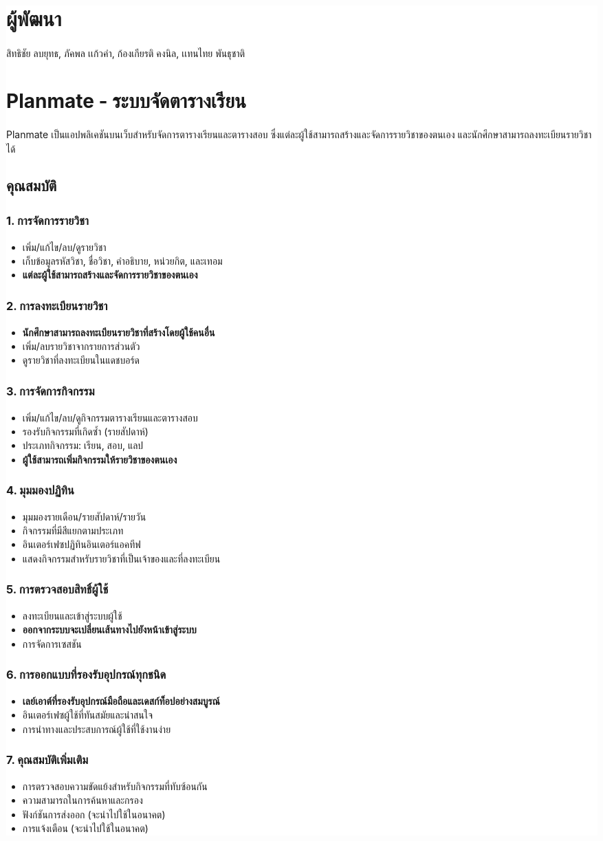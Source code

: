 
# ผู้พัฒนา
สิทธิชัย ลบยุทธ, ภัคพล เเก้วคำ, ก้องเกียรติ คงนิล, เเทนไทย พันธุชาติ

# Planmate - ระบบจัดตารางเรียน

Planmate เป็นแอปพลิเคชันบนเว็บสำหรับจัดการตารางเรียนและตารางสอบ ซึ่งแต่ละผู้ใช้สามารถสร้างและจัดการรายวิชาของตนเอง และนักศึกษาสามารถลงทะเบียนรายวิชาได้

## คุณสมบัติ

### 1. การจัดการรายวิชา
- เพิ่ม/แก้ไข/ลบ/ดูรายวิชา
- เก็บข้อมูลรหัสวิชา, ชื่อวิชา, คำอธิบาย, หน่วยกิต, และเทอม
- **แต่ละผู้ใช้สามารถสร้างและจัดการรายวิชาของตนเอง**

### 2. การลงทะเบียนรายวิชา
- **นักศึกษาสามารถลงทะเบียนรายวิชาที่สร้างโดยผู้ใช้คนอื่น**
- เพิ่ม/ลบรายวิชาจากรายการส่วนตัว
- ดูรายวิชาที่ลงทะเบียนในแดชบอร์ด

### 3. การจัดการกิจกรรม
- เพิ่ม/แก้ไข/ลบ/ดูกิจกรรมตารางเรียนและตารางสอบ
- รองรับกิจกรรมที่เกิดซ้ำ (รายสัปดาห์)
- ประเภทกิจกรรม: เรียน, สอบ, แลป
- **ผู้ใช้สามารถเพิ่มกิจกรรมให้รายวิชาของตนเอง**

### 4. มุมมองปฏิทิน
- มุมมองรายเดือน/รายสัปดาห์/รายวัน
- กิจกรรมที่มีสีแยกตามประเภท
- อินเตอร์เฟซปฏิทินอินเตอร์แอคทีฟ
- แสดงกิจกรรมสำหรับรายวิชาที่เป็นเจ้าของและที่ลงทะเบียน

### 5. การตรวจสอบสิทธิ์ผู้ใช้
- ลงทะเบียนและเข้าสู่ระบบผู้ใช้
- **ออกจากระบบจะเปลี่ยนเส้นทางไปยังหน้าเข้าสู่ระบบ**
- การจัดการเซสชัน

### 6. การออกแบบที่รองรับอุปกรณ์ทุกชนิด
- **เลย์เอาต์ที่รองรับอุปกรณ์มือถือและเดสก์ท็อปอย่างสมบูรณ์**
- อินเตอร์เฟซผู้ใช้ที่ทันสมัยและน่าสนใจ
- การนำทางและประสบการณ์ผู้ใช้ที่ใช้งานง่าย

### 7. คุณสมบัติเพิ่มเติม
- การตรวจสอบความขัดแย้งสำหรับกิจกรรมที่ทับซ้อนกัน
- ความสามารถในการค้นหาและกรอง
- ฟังก์ชันการส่งออก (จะนำไปใช้ในอนาคต)
- การแจ้งเตือน (จะนำไปใช้ในอนาคต)
